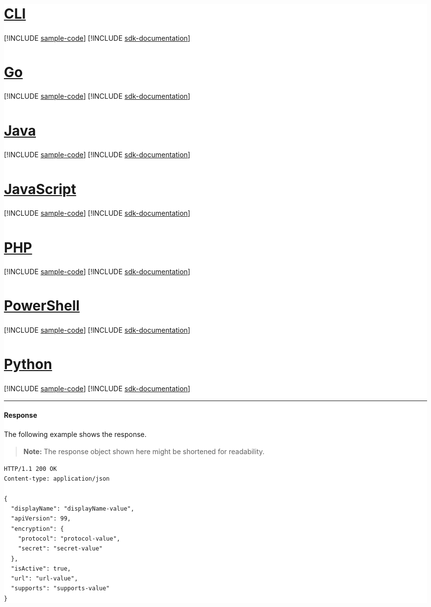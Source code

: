 # [CLI](#tab/cli)
[!INCLUDE [sample-code](../includes/snippets/cli/update-workforceintegration-cli-snippets.md)]
[!INCLUDE [sdk-documentation](../includes/snippets/snippets-sdk-documentation-link.md)]

# [Go](#tab/go)
[!INCLUDE [sample-code](../includes/snippets/go/update-workforceintegration-go-snippets.md)]
[!INCLUDE [sdk-documentation](../includes/snippets/snippets-sdk-documentation-link.md)]

# [Java](#tab/java)
[!INCLUDE [sample-code](../includes/snippets/java/update-workforceintegration-java-snippets.md)]
[!INCLUDE [sdk-documentation](../includes/snippets/snippets-sdk-documentation-link.md)]

# [JavaScript](#tab/javascript)
[!INCLUDE [sample-code](../includes/snippets/javascript/update-workforceintegration-javascript-snippets.md)]
[!INCLUDE [sdk-documentation](../includes/snippets/snippets-sdk-documentation-link.md)]

# [PHP](#tab/php)
[!INCLUDE [sample-code](../includes/snippets/php/update-workforceintegration-php-snippets.md)]
[!INCLUDE [sdk-documentation](../includes/snippets/snippets-sdk-documentation-link.md)]

# [PowerShell](#tab/powershell)
[!INCLUDE [sample-code](../includes/snippets/powershell/update-workforceintegration-powershell-snippets.md)]
[!INCLUDE [sdk-documentation](../includes/snippets/snippets-sdk-documentation-link.md)]

# [Python](#tab/python)
[!INCLUDE [sample-code](../includes/snippets/python/update-workforceintegration-python-snippets.md)]
[!INCLUDE [sdk-documentation](../includes/snippets/snippets-sdk-documentation-link.md)]

---

#### Response

The following example shows the response.

> **Note:** The response object shown here might be shortened for readability.



```http
HTTP/1.1 200 OK
Content-type: application/json

{
  "displayName": "displayName-value",
  "apiVersion": 99,
  "encryption": {
    "protocol": "protocol-value",
    "secret": "secret-value"
  },
  "isActive": true,
  "url": "url-value",
  "supports": "supports-value"
}
```
